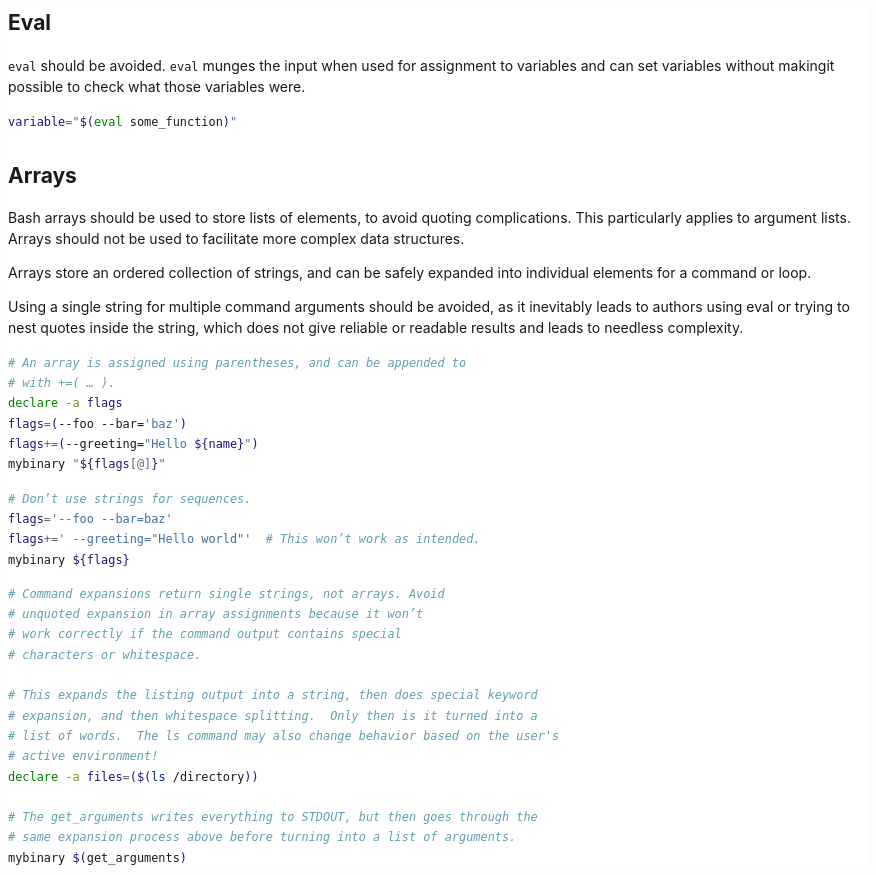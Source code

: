 ```bash
```

## Eval 

```eval``` should be avoided. ```eval``` munges the input when used for assignment to variables and can set variables without makingit possible to check what those variables were.

```bash
variable="$(eval some_function)"
```
## Arrays

Bash arrays should be used to store lists of elements, to avoid quoting complications. This particularly applies to argument lists. Arrays should not be used to facilitate more complex data structures.

Arrays store an ordered collection of strings, and can be safely expanded into individual elements for a command or loop.

Using a single string for multiple command arguments should be avoided, as it inevitably leads to authors using eval or trying to nest quotes inside the string, which does not give reliable or readable results and leads to needless complexity.

```bash
# An array is assigned using parentheses, and can be appended to
# with +=( … ).
declare -a flags
flags=(--foo --bar='baz')
flags+=(--greeting="Hello ${name}")
mybinary "${flags[@]}"
```
```bash
# Don’t use strings for sequences.
flags='--foo --bar=baz'
flags+=' --greeting="Hello world"'  # This won’t work as intended.
mybinary ${flags}
```

```bash
# Command expansions return single strings, not arrays. Avoid
# unquoted expansion in array assignments because it won’t
# work correctly if the command output contains special
# characters or whitespace.

# This expands the listing output into a string, then does special keyword
# expansion, and then whitespace splitting.  Only then is it turned into a
# list of words.  The ls command may also change behavior based on the user's
# active environment!
declare -a files=($(ls /directory))

# The get_arguments writes everything to STDOUT, but then goes through the
# same expansion process above before turning into a list of arguments.
mybinary $(get_arguments)
```

